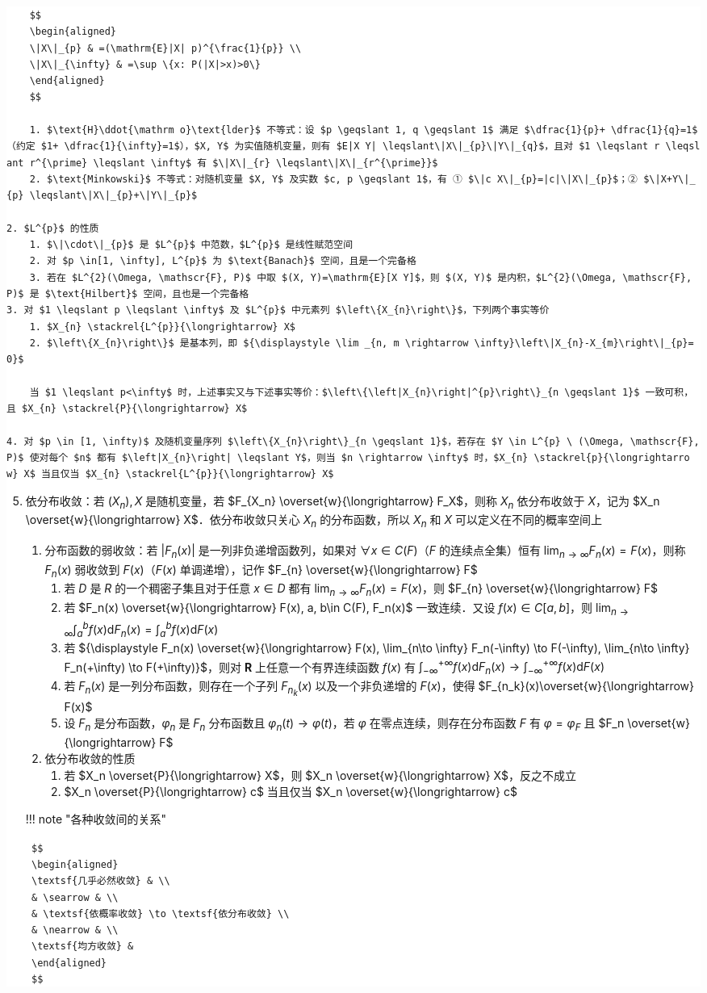         $$
        \begin{aligned}
        \|X\|_{p} & =(\mathrm{E}|X| p)^{\frac{1}{p}} \\
        \|X\|_{\infty} & =\sup \{x: P(|X|>x)>0\}
        \end{aligned}
        $$

        1. $\text{H}\ddot{\mathrm o}\text{lder}$ 不等式：设 $p \geqslant 1, q \geqslant 1$ 满足 $\dfrac{1}{p}+ \dfrac{1}{q}=1$（约定 $1+ \dfrac{1}{\infty}=1$），$X, Y$ 为实值随机变量，则有 $E|X Y| \leqslant\|X\|_{p}\|Y\|_{q}$，且对 $1 \leqslant r \leqslant r^{\prime} \leqslant \infty$ 有 $\|X\|_{r} \leqslant\|X\|_{r^{\prime}}$
        2. $\text{Minkowski}$ 不等式：对随机变量 $X, Y$ 及实数 $c, p \geqslant 1$，有 ① $\|c X\|_{p}=|c|\|X\|_{p}$；② $\|X+Y\|_{p} \leqslant\|X\|_{p}+\|Y\|_{p}$

    2. $L^{p}$ 的性质
        1. $\|\cdot\|_{p}$ 是 $L^{p}$ 中范数，$L^{p}$ 是线性赋范空间
        2. 对 $p \in[1, \infty], L^{p}$ 为 $\text{Banach}$ 空间，且是一个完备格
        3. 若在 $L^{2}(\Omega, \mathscr{F}, P)$ 中取 $(X, Y)=\mathrm{E}[X Y]$，则 $(X, Y)$ 是内积，$L^{2}(\Omega, \mathscr{F}, P)$ 是 $\text{Hilbert}$ 空间，且也是一个完备格
    3. 对 $1 \leqslant p \leqslant \infty$ 及 $L^{p}$ 中元素列 $\left\{X_{n}\right\}$，下列两个事实等价
        1. $X_{n} \stackrel{L^{p}}{\longrightarrow} X$
        2. $\left\{X_{n}\right\}$ 是基本列，即 ${\displaystyle \lim _{n, m \rightarrow \infty}\left\|X_{n}-X_{m}\right\|_{p}=0}$

        当 $1 \leqslant p<\infty$ 时，上述事实又与下述事实等价：$\left\{\left|X_{n}\right|^{p}\right\}_{n \geqslant 1}$ 一致可积，且 $X_{n} \stackrel{P}{\longrightarrow} X$

    4. 对 $p \in [1, \infty)$ 及随机变量序列 $\left\{X_{n}\right\}_{n \geqslant 1}$，若存在 $Y \in L^{p} \ (\Omega, \mathscr{F}, P)$ 使对每个 $n$ 都有 $\left|X_{n}\right| \leqslant Y$，则当 $n \rightarrow \infty$ 时，$X_{n} \stackrel{p}{\longrightarrow} X$ 当且仅当 $X_{n} \stackrel{L^{p}}{\longrightarrow} X$

5. 依分布收敛：若 $(X_n), X$ 是随机变量，若 $F_{X_n} \overset{w}{\longrightarrow} F_X$，则称 $X_n$ 依分布收敛于 $X$，记为 $X_n \overset{w}{\longrightarrow} X$．依分布收敛只关心 $X_n$ 的分布函数，所以 $X_n$ 和 $X$ 可以定义在不同的概率空间上
    1. 分布函数的弱收敛：若 $|F_n(x)|$ 是一列非负递增函数列，如果对 $\forall x\in C(F)$（$F$ 的连续点全集）恒有 ${\displaystyle \lim_{n\to \infty} F_n(x)=F(x)}$，则称 $F_n(x)$ 弱收敛到 $F(x)$（$F(x)$ 单调递增），记作 $F_{n} \overset{w}{\longrightarrow} F$
        1. 若 $D$ 是 $R$ 的一个稠密子集且对于任意 $x\in D$ 都有 ${\displaystyle \lim_{n\to \infty} F_n(x)=F(x)}$，则 $F_{n} \overset{w}{\longrightarrow} F$
        2. 若 $F_n(x) \overset{w}{\longrightarrow} F(x), a, b\in C(F), F_n(x)$ 一致连续．又设 $f(x)\in C[a, b]$，则 ${\displaystyle \lim_{n\to \infty} \int_a^b f(x) \mathrm dF_n(x)=\int_a^b f(x) \mathrm dF(x)}$
        3. 若 ${\displaystyle F_n(x) \overset{w}{\longrightarrow} F(x), \lim_{n\to \infty} F_n(-\infty) \to F(-\infty), \lim_{n\to \infty} F_n(+\infty) \to F(+\infty)}$，则对 $\mathbf R$ 上任意一个有界连续函数 $f(x)$ 有 ${\displaystyle \int_{-\infty}^{+\infty}f(x) \mathrm dF_n(x)\to \int_{-\infty}^{+\infty} f(x) \mathrm dF(x)}$
        4. 若 $F_n(x)$ 是一列分布函数，则存在一个子列 $F_{n_k}(x)$ 以及一个非负递增的 $F(x)$，使得 $F_{n_k}(x)\overset{w}{\longrightarrow} F(x)$
        5. 设 $F_n$ 是分布函数，$\varphi_n$ 是 $F_n$ 分布函数且 $\varphi_n(t)\to \varphi(t)$，若 $\varphi$ 在零点连续，则存在分布函数 $F$ 有 $\varphi = \varphi_F$ 且 $F_n \overset{w}{\longrightarrow} F$
    2. 依分布收敛的性质
        1. 若 $X_n \overset{P}{\longrightarrow} X$，则 $X_n \overset{w}{\longrightarrow} X$，反之不成立
        2. $X_n \overset{P}{\longrightarrow} c$ 当且仅当 $X_n \overset{w}{\longrightarrow} c$

    !!! note "各种收敛间的关系"

        $$
        \begin{aligned}
        \textsf{几乎必然收敛} & \\
        & \searrow & \\
        & \textsf{依概率收敛} \to \textsf{依分布收敛} \\
        & \nearrow & \\
        \textsf{均方收敛} &
        \end{aligned}
        $$
